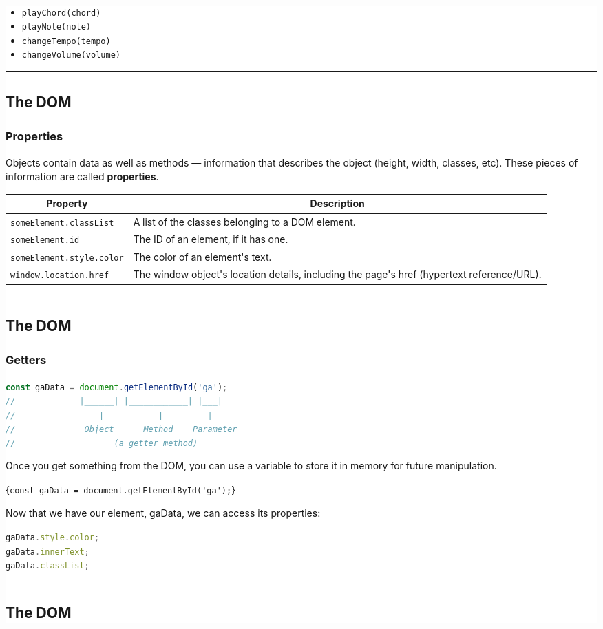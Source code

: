 - `playChord(chord)`
- `playNote(note)`
- `changeTempo(tempo)`
- `changeVolume(volume)`

---

## The DOM

### Properties

Objects contain data as well as methods — information that describes the object (height, width, classes, etc). These pieces of information are called **properties**.

| Property                  | Description                                                                                |
| ------------------------- | ------------------------------------------------------------------------------------------ |
| `someElement.classList`   | A list of the classes belonging to a DOM element.                                          |
| `someElement.id`          | The ID of an element, if it has one.                                                       |
| `someElement.style.color` | The color of an element's text.                                                            |
| `window.location.href`    | The window object's location details, including the page's href (hypertext reference/URL). |

---

## The DOM

### Getters

```javascript
const gaData = document.getElementById('ga');
//             |______| |____________| |___|
//                 |           |         |
//              Object      Method    Parameter
//                    (a getter method)
```

Once you get something from the DOM, you can use a variable to store it in memory for future manipulation.

<CodePane language="javascript">{`const gaData = document.getElementById('ga');`}</CodePane>

Now that we have our element, gaData, we can access its properties:

```javascript
gaData.style.color;
gaData.innerText;
gaData.classList;
```

---

## The DOM
